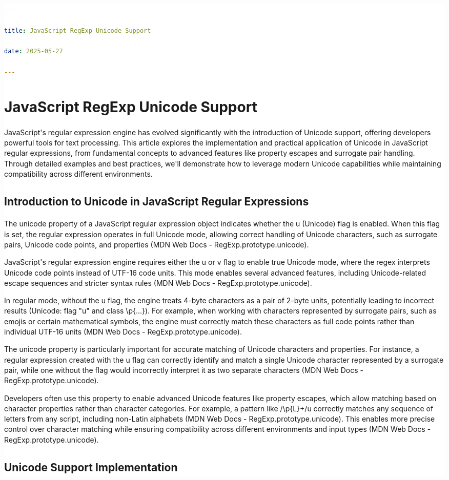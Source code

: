 ```yaml
---

title: JavaScript RegExp Unicode Support

date: 2025-05-27

---
```



# JavaScript RegExp Unicode Support

JavaScript's regular expression engine has evolved significantly with the introduction of Unicode support, offering developers powerful tools for text processing. This article explores the implementation and practical application of Unicode in JavaScript regular expressions, from fundamental concepts to advanced features like property escapes and surrogate pair handling. Through detailed examples and best practices, we'll demonstrate how to leverage modern Unicode capabilities while maintaining compatibility across different environments.


## Introduction to Unicode in JavaScript Regular Expressions

The unicode property of a JavaScript regular expression object indicates whether the u (Unicode) flag is enabled. When this flag is set, the regular expression operates in full Unicode mode, allowing correct handling of Unicode characters, such as surrogate pairs, Unicode code points, and properties (MDN Web Docs - RegExp.prototype.unicode).

JavaScript's regular expression engine requires either the u or v flag to enable true Unicode mode, where the regex interprets Unicode code points instead of UTF-16 code units. This mode enables several advanced features, including Unicode-related escape sequences and stricter syntax rules (MDN Web Docs - RegExp.prototype.unicode).

In regular mode, without the u flag, the engine treats 4-byte characters as a pair of 2-byte units, potentially leading to incorrect results (Unicode: flag "u" and class \p{...}). For example, when working with characters represented by surrogate pairs, such as emojis or certain mathematical symbols, the engine must correctly match these characters as full code points rather than individual UTF-16 units (MDN Web Docs - RegExp.prototype.unicode).

The unicode property is particularly important for accurate matching of Unicode characters and properties. For instance, a regular expression created with the u flag can correctly identify and match a single Unicode character represented by a surrogate pair, while one without the flag would incorrectly interpret it as two separate characters (MDN Web Docs - RegExp.prototype.unicode).

Developers often use this property to enable advanced Unicode features like property escapes, which allow matching based on character properties rather than character categories. For example, a pattern like /\p{L}+/u correctly matches any sequence of letters from any script, including non-Latin alphabets (MDN Web Docs - RegExp.prototype.unicode). This enables more precise control over character matching while ensuring compatibility across different environments and input types (MDN Web Docs - RegExp.prototype.unicode).


## Unicode Support Implementation
